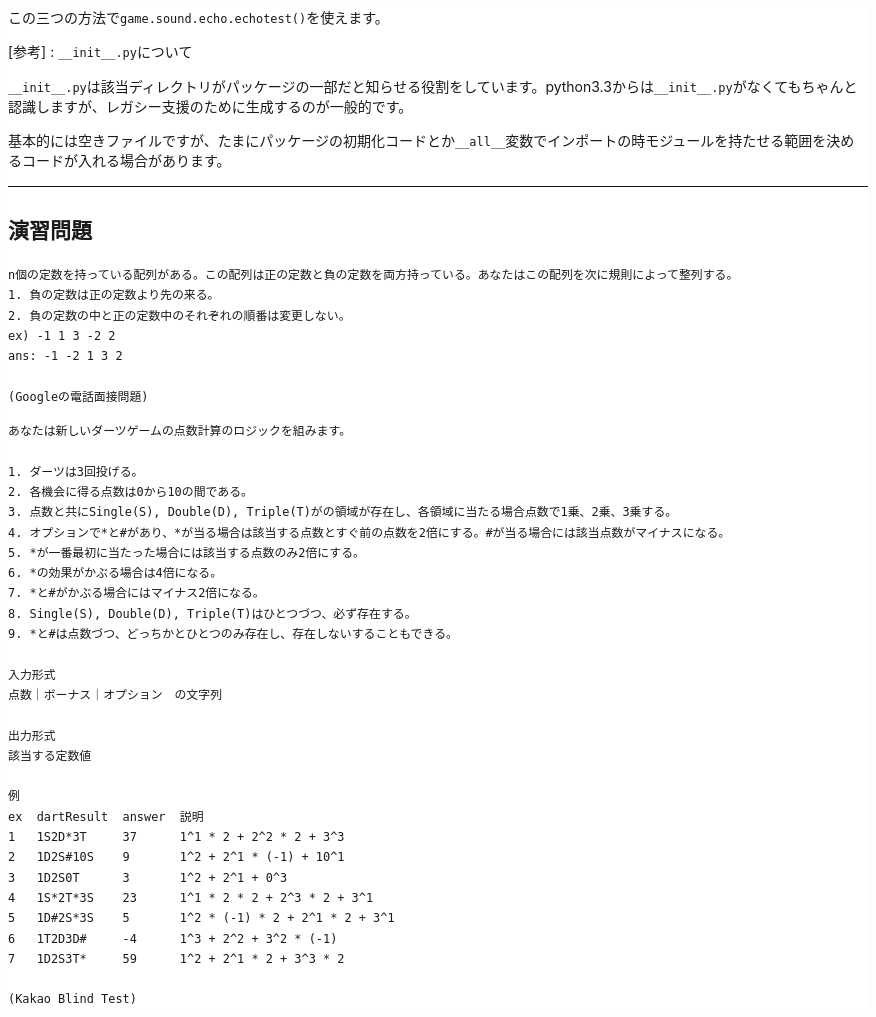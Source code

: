 この三つの方法で`game.sound.echo.echotest()`を使えます。

[参考] : `__init__.py`について  

`__init__.py`は該当ディレクトリがパッケージの一部だと知らせる役割をしています。python3.3からは`__init__.py`がなくてもちゃんと認識しますが、レガシー支援のために生成するのが一般的です。

基本的には空きファイルですが、たまにパッケージの初期化コードとか`__all__`変数でインポートの時モジュールを持たせる範囲を決めるコードが入れる場合があります。

---

## 演習問題

```txt
n個の定数を持っている配列がある。この配列は正の定数と負の定数を両方持っている。あなたはこの配列を次に規則によって整列する。
1. 負の定数は正の定数より先の来る。
2. 負の定数の中と正の定数中のそれぞれの順番は変更しない。
ex) -1 1 3 -2 2
ans: -1 -2 1 3 2

(Googleの電話面接問題)
```

```txt
あなたは新しいダーツゲームの点数計算のロジックを組みます。

1. ダーツは3回投げる。
2. 各機会に得る点数は0から10の間である。
3. 点数と共にSingle(S), Double(D), Triple(T)がの領域が存在し、各領域に当たる場合点数で1乗、2乗、3乗する。
4. オプションで*と#があり、*が当る場合は該当する点数とすぐ前の点数を2倍にする。#が当る場合には該当点数がマイナスになる。
5. *が一番最初に当たった場合には該当する点数のみ2倍にする。
6. *の効果がかぶる場合は4倍になる。
7. *と#がかぶる場合にはマイナス2倍になる。
8. Single(S), Double(D), Triple(T)はひとつづつ、必ず存在する。
9. *と#は点数づつ、どっちかとひとつのみ存在し、存在しないすることもできる。

入力形式
点数｜ボーナス｜オプション　の文字列

出力形式
該当する定数値

例
ex  dartResult  answer  説明
1   1S2D*3T     37      1^1 * 2 + 2^2 * 2 + 3^3
2   1D2S#10S    9       1^2 + 2^1 * (-1) + 10^1
3   1D2S0T      3       1^2 + 2^1 + 0^3
4   1S*2T*3S    23      1^1 * 2 * 2 + 2^3 * 2 + 3^1
5   1D#2S*3S    5       1^2 * (-1) * 2 + 2^1 * 2 + 3^1
6   1T2D3D#     -4      1^3 + 2^2 + 3^2 * (-1)
7   1D2S3T*     59      1^2 + 2^1 * 2 + 3^3 * 2

(Kakao Blind Test)
```
